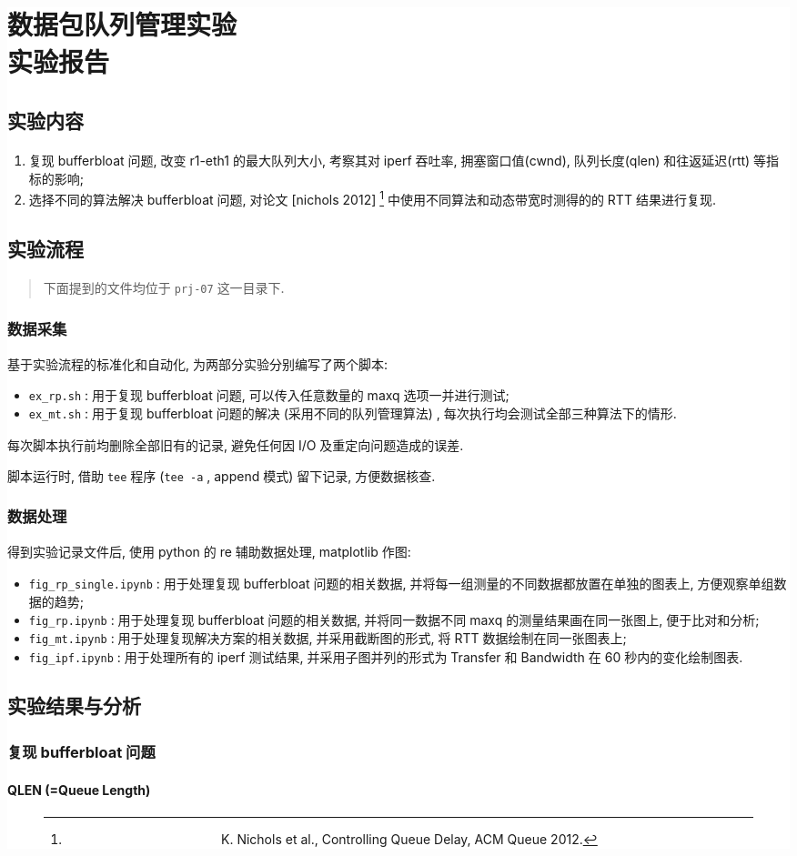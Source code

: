 # 数据包队列管理实验<br/>实验报告



## 实验内容

1. 复现 bufferbloat 问题, 改变 r1-eth1 的最大队列大小, 考察其对 iperf 吞吐率, 拥塞窗口值(cwnd), 队列长度(qlen) 和往返延迟(rtt) 等指标的影响;
2. 选择不同的算法解决 bufferbloat 问题, 对论文 [nichols 2012] [^1] 中使用不同算法和动态带宽时测得的的 RTT 结果进行复现.

## 实验流程

> 下面提到的文件均位于 `prj-07` 这一目录下.

### 数据采集

基于实验流程的标准化和自动化, 为两部分实验分别编写了两个脚本:

- `ex_rp.sh` : 用于复现 bufferbloat 问题, 可以传入任意数量的 maxq 选项一并进行测试;
- `ex_mt.sh` : 用于复现 bufferbloat 问题的解决 (采用不同的队列管理算法) , 每次执行均会测试全部三种算法下的情形.

每次脚本执行前均删除全部旧有的记录, 避免任何因 I/O 及重定向问题造成的误差.

脚本运行时, 借助 `tee` 程序 (`tee -a` , append 模式) 留下记录, 方便数据核查.

### 数据处理

得到实验记录文件后, 使用 python 的 re 辅助数据处理, matplotlib 作图:

- `fig_rp_single.ipynb` : 用于处理复现 bufferbloat 问题的相关数据, 并将每一组测量的不同数据都放置在单独的图表上, 方便观察单组数据的趋势;
- `fig_rp.ipynb` : 用于处理复现 bufferbloat 问题的相关数据, 并将同一数据不同 maxq 的测量结果画在同一张图上, 便于比对和分析;
- `fig_mt.ipynb` : 用于处理复现解决方案的相关数据, 并采用截断图的形式, 将 RTT 数据绘制在同一张图表上;
- `fig_ipf.ipynb` : 用于处理所有的 iperf 测试结果, 并采用子图并列的形式为 Transfer 和 Bandwidth 在 60 秒内的变化绘制图表.

## 实验结果与分析

### 复现 bufferbloat 问题

#### QLEN (=Queue Length)

<figure style="text-align:center">

[^1]: K. Nichols et al., Controlling Queue Delay, ACM Queue 2012.
[^2]: 如云上的分布式存储, 大规模机器学习, 高性能计算等.